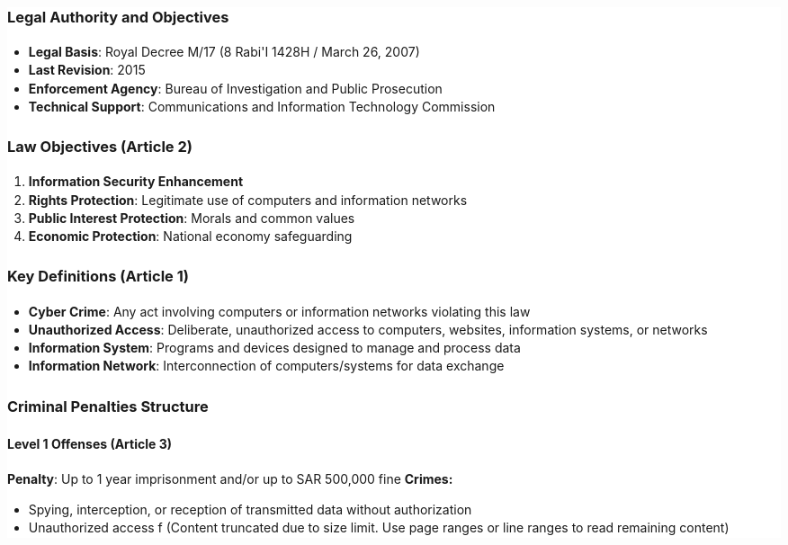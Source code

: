 ### Legal Authority and Objectives
- **Legal Basis**: Royal Decree M/17 (8 Rabi'I 1428H / March 26, 2007)
- **Last Revision**: 2015
- **Enforcement Agency**: Bureau of Investigation and Public Prosecution
- **Technical Support**: Communications and Information Technology Commission

### Law Objectives (Article 2)
1. **Information Security Enhancement**
2. **Rights Protection**: Legitimate use of computers and information networks
3. **Public Interest Protection**: Morals and common values
4. **Economic Protection**: National economy safeguarding

### Key Definitions (Article 1)
- **Cyber Crime**: Any act involving computers or information networks violating this law
- **Unauthorized Access**: Deliberate, unauthorized access to computers, websites, information systems, or networks
- **Information System**: Programs and devices designed to manage and process data
- **Information Network**: Interconnection of computers/systems for data exchange

### Criminal Penalties Structure

#### Level 1 Offenses (Article 3)
**Penalty**: Up to 1 year imprisonment and/or up to SAR 500,000 fine
**Crimes:**
- Spying, interception, or reception of transmitted data without authorization
- Unauthorized access f
(Content truncated due to size limit. Use page ranges or line ranges to read remaining content)